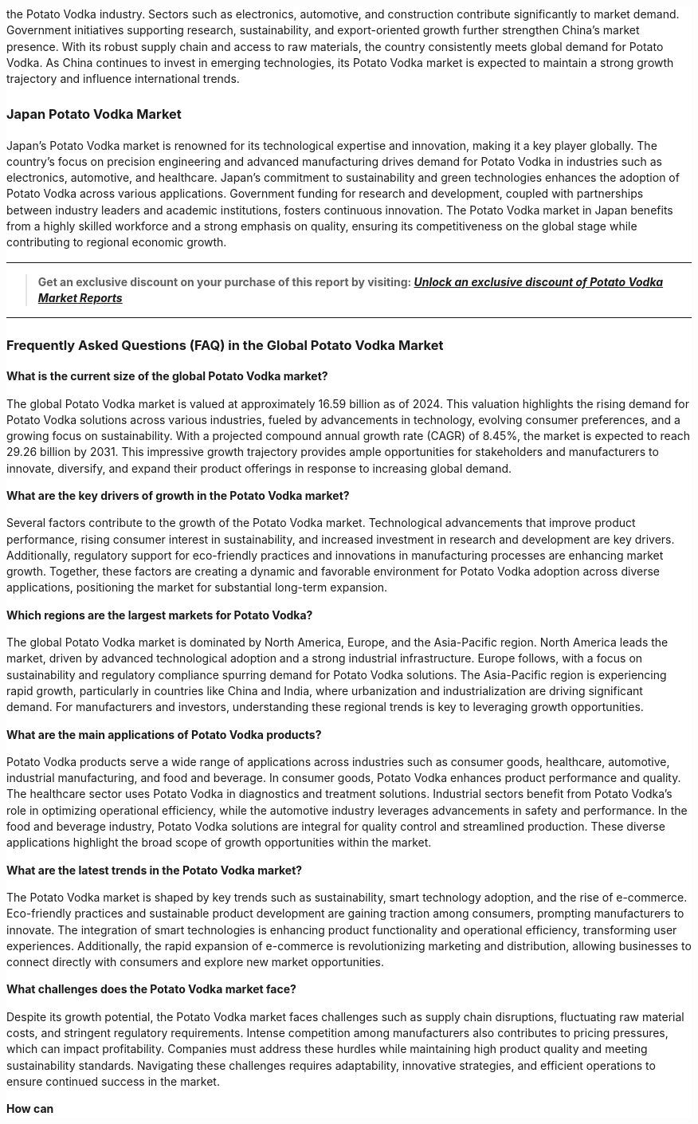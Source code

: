 the Potato Vodka industry. Sectors such as electronics, automotive, and construction contribute significantly to market demand. Government initiatives supporting research, sustainability, and export-oriented growth further strengthen China&rsquo;s market presence. With its robust supply chain and access to raw materials, the country consistently meets global demand for Potato Vodka. As China continues to invest in emerging technologies, its Potato Vodka market is expected to maintain a strong growth trajectory and influence international trends.</p><h3>Japan Potato Vodka Market</h3><p>Japan&rsquo;s Potato Vodka market is renowned for its technological expertise and innovation, making it a key player globally. The country&rsquo;s focus on precision engineering and advanced manufacturing drives demand for Potato Vodka in industries such as electronics, automotive, and healthcare. Japan&rsquo;s commitment to sustainability and green technologies enhances the adoption of Potato Vodka across various applications. Government funding for research and development, coupled with partnerships between industry leaders and academic institutions, fosters continuous innovation. The Potato Vodka market in Japan benefits from a highly skilled workforce and a strong emphasis on quality, ensuring its competitiveness on the global stage while contributing to regional economic growth.</p><hr /><blockquote><p><strong>Get an exclusive discount on your purchase of this report by visiting: <em><a href="://marketresearchpulse.com/ask-for-discount/17284?utm_source=Github&amp;utm_medium=027">Unlock an exclusive discount of Potato Vodka Market Reports</a></em>&nbsp;</strong></p></blockquote><hr /><h3>Frequently Asked Questions (FAQ) in the Global Potato Vodka Market</h3><p><strong>What is the current size of the global Potato Vodka market?</strong></p><p>The global Potato Vodka market is valued at approximately 16.59 billion as of 2024. This valuation highlights the rising demand for Potato Vodka solutions across various industries, fueled by advancements in technology, evolving consumer preferences, and a growing focus on sustainability. With a projected compound annual growth rate (CAGR) of 8.45%, the market is expected to reach 29.26 billion by 2031. This impressive growth trajectory provides ample opportunities for stakeholders and manufacturers to innovate, diversify, and expand their product offerings in response to increasing global demand.</p><p><strong>What are the key drivers of growth in the Potato Vodka market?</strong></p><p>Several factors contribute to the growth of the Potato Vodka market. Technological advancements that improve product performance, rising consumer interest in sustainability, and increased investment in research and development are key drivers. Additionally, regulatory support for eco-friendly practices and innovations in manufacturing processes are enhancing market growth. Together, these factors are creating a dynamic and favorable environment for Potato Vodka adoption across diverse applications, positioning the market for substantial long-term expansion.</p><p><strong>Which regions are the largest markets for Potato Vodka?</strong></p><p>The global Potato Vodka market is dominated by North America, Europe, and the Asia-Pacific region. North America leads the market, driven by advanced technological adoption and a strong industrial infrastructure. Europe follows, with a focus on sustainability and regulatory compliance spurring demand for Potato Vodka solutions. The Asia-Pacific region is experiencing rapid growth, particularly in countries like China and India, where urbanization and industrialization are driving significant demand. For manufacturers and investors, understanding these regional trends is key to leveraging growth opportunities.</p><p><strong>What are the main applications of Potato Vodka products?</strong></p><p>Potato Vodka products serve a wide range of applications across industries such as consumer goods, healthcare, automotive, industrial manufacturing, and food and beverage. In consumer goods, Potato Vodka enhances product performance and quality. The healthcare sector uses Potato Vodka in diagnostics and treatment solutions. Industrial sectors benefit from Potato Vodka&rsquo;s role in optimizing operational efficiency, while the automotive industry leverages advancements in safety and performance. In the food and beverage industry, Potato Vodka solutions are integral for quality control and streamlined production. These diverse applications highlight the broad scope of growth opportunities within the market.</p><p><strong>What are the latest trends in the Potato Vodka market?</strong></p><p>The Potato Vodka market is shaped by key trends such as sustainability, smart technology adoption, and the rise of e-commerce. Eco-friendly practices and sustainable product development are gaining traction among consumers, prompting manufacturers to innovate. The integration of smart technologies is enhancing product functionality and operational efficiency, transforming user experiences. Additionally, the rapid expansion of e-commerce is revolutionizing marketing and distribution, allowing businesses to connect directly with consumers and explore new market opportunities.</p><p><strong>What challenges does the Potato Vodka market face?</strong></p><p>Despite its growth potential, the Potato Vodka market faces challenges such as supply chain disruptions, fluctuating raw material costs, and stringent regulatory requirements. Intense competition among manufacturers also contributes to pricing pressures, which can impact profitability. Companies must address these hurdles while maintaining high product quality and meeting sustainability standards. Navigating these challenges requires adaptability, innovative strategies, and efficient operations to ensure continued success in the market.</p><p><strong>How can